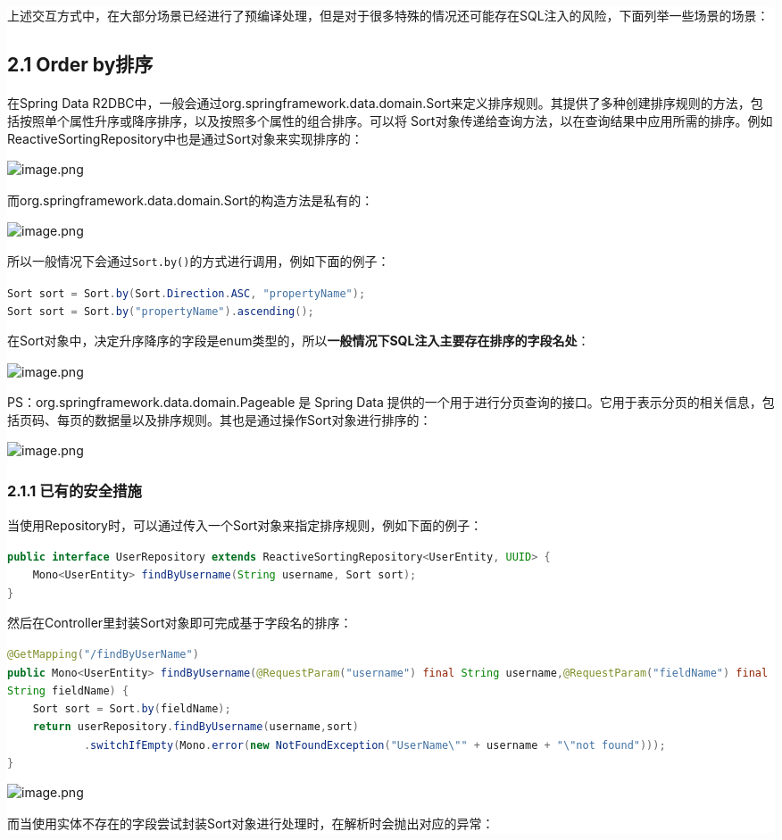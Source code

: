  上述交互方式中，在大部分场景已经进行了预编译处理，但是对于很多特殊的情况还可能存在SQL注入的风险，下面列举一些场景的场景：

2.1 Order by排序
--------------

 在Spring Data R2DBC中，一般会通过org.springframework.data.domain.Sort来定义排序规则。其提供了多种创建排序规则的方法，包括按照单个属性升序或降序排序，以及按照多个属性的组合排序。可以将 Sort对象传递给查询方法，以在查询结果中应用所需的排序。例如ReactiveSortingRepository中也是通过Sort对象来实现排序的：

![image.png](https://shs3.b.qianxin.com/attack_forum/2023/06/attach-771dab0f403895d4f7d0c99b213b53500753951d.png)

 而org.springframework.data.domain.Sort的构造方法是私有的：

![image.png](https://shs3.b.qianxin.com/attack_forum/2023/06/attach-fa45f146e3057ef9ebd8e6870e3dd787c8fb300d.png)

 所以一般情况下会通过`Sort.by()`的方式进行调用，例如下面的例子：

```Java
Sort sort = Sort.by(Sort.Direction.ASC, "propertyName");
Sort sort = Sort.by("propertyName").ascending();
```

 在Sort对象中，决定升序降序的字段是enum类型的，所以**一般情况下SQL注入主要存在排序的字段名处**：

![image.png](https://shs3.b.qianxin.com/attack_forum/2023/06/attach-3a16a7019088c82c0eab6093c2097ad6e218d730.png)

 PS：org.springframework.data.domain.Pageable 是 Spring Data 提供的一个用于进行分页查询的接口。它用于表示分页的相关信息，包括页码、每页的数据量以及排序规则。其也是通过操作Sort对象进行排序的：

![image.png](https://shs3.b.qianxin.com/attack_forum/2023/06/attach-a31d32103f1f317b4b0109bd0df404cf974f9c21.png)

### 2.1.1 已有的安全措施

 当使用Repository时，可以通过传入一个Sort对象来指定排序规则，例如下面的例子：

```Java
public interface UserRepository extends ReactiveSortingRepository<UserEntity, UUID> {
    Mono<UserEntity> findByUsername(String username, Sort sort);
}
```

 然后在Controller里封装Sort对象即可完成基于字段名的排序：

```Java
@GetMapping("/findByUserName")
public Mono<UserEntity> findByUsername(@RequestParam("username") final String username,@RequestParam("fieldName") final String fieldName) {
    Sort sort = Sort.by(fieldName);
    return userRepository.findByUsername(username,sort)
            .switchIfEmpty(Mono.error(new NotFoundException("UserName\"" + username + "\"not found")));
}
```

![image.png](https://shs3.b.qianxin.com/attack_forum/2023/06/attach-4a9b40020b390c1dffc24edffdd86b61eecf5ca1.png)

 而当使用实体不存在的字段尝试封装Sort对象进行处理时，在解析时会抛出对应的异常：
